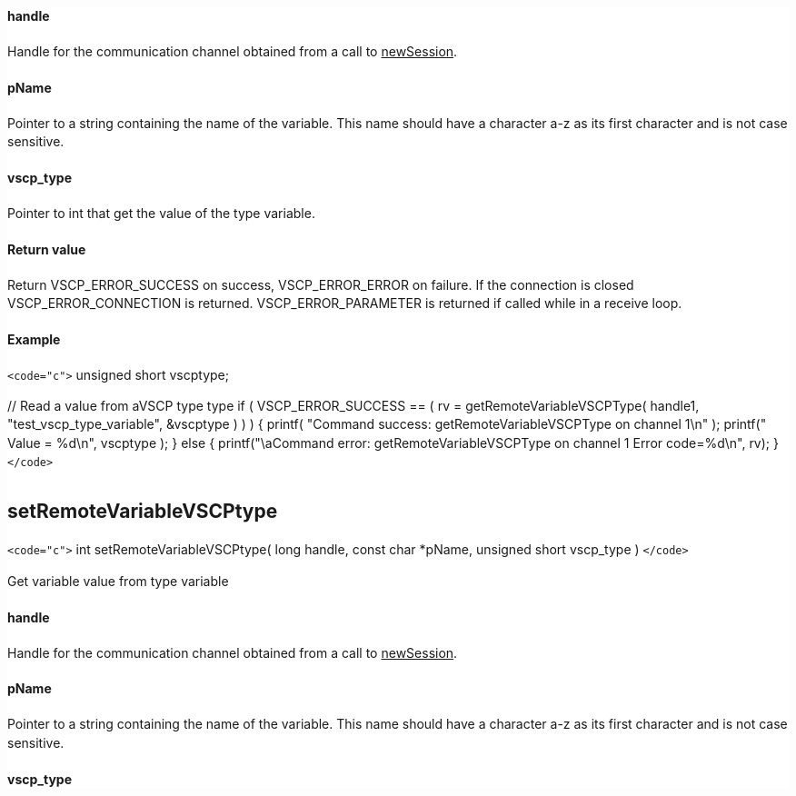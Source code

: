 ####  handle

Handle for the communication channel obtained from a call to [newSession](./newsession.md).

####  pName

Pointer to a string containing the name of the variable. This name should have a character a-z as its first character and is not case sensitive.

####  vscp_type

Pointer to int that get the value of the type variable. 

####  Return value

Return VSCP_ERROR_SUCCESS on success, VSCP_ERROR_ERROR on failure. If the connection is closed VSCP_ERROR_CONNECTION is returned. VSCP_ERROR_PARAMETER is returned if called while in a receive loop.


#### Example

`<code="c">`
unsigned short vscptype;

// Read a value from aVSCP type type
if ( VSCP_ERROR_SUCCESS == 
        ( rv = getRemoteVariableVSCPType( handle1, "test_vscp_type_variable", &vscptype ) ) )  {
    printf( "Command success: getRemoteVariableVSCPType on channel 1\n" );
    printf(" Value = %d\n", vscptype );
}
else {
    printf("\aCommand error: getRemoteVariableVSCPType on channel 1  Error code=%d\n", rv);
}
`</code>`



## setRemoteVariableVSCPtype

`<code="c">`
int setRemoteVariableVSCPtype( long handle, 
                                    const char *pName, 
                                    unsigned short vscp_type ) 
`</code>`

Get variable value from type variable 

####  handle

Handle for the communication channel obtained from a call to [newSession](./newsession.md).

####  pName

Pointer to a string containing the name of the variable. This name should have a character a-z as its first character and is not case sensitive.

####  vscp_type
